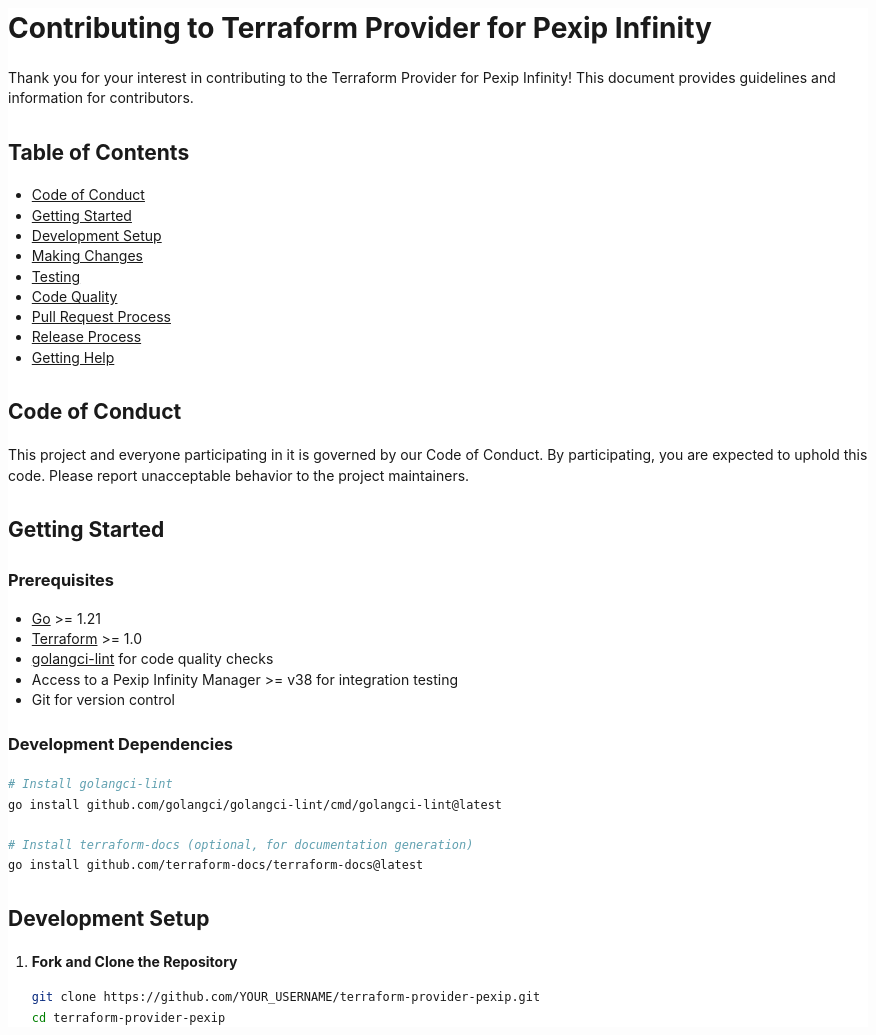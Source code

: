 # Contributing to Terraform Provider for Pexip Infinity

Thank you for your interest in contributing to the Terraform Provider for Pexip Infinity! This document provides guidelines and information for contributors.

## Table of Contents

- [Code of Conduct](#code-of-conduct)
- [Getting Started](#getting-started)
- [Development Setup](#development-setup)
- [Making Changes](#making-changes)
- [Testing](#testing)
- [Code Quality](#code-quality)
- [Pull Request Process](#pull-request-process)
- [Release Process](#release-process)
- [Getting Help](#getting-help)

## Code of Conduct

This project and everyone participating in it is governed by our Code of Conduct. By participating, you are expected to uphold this code. Please report unacceptable behavior to the project maintainers.

## Getting Started

### Prerequisites

- [Go](https://golang.org/doc/install) >= 1.21
- [Terraform](https://developer.hashicorp.com/terraform/downloads) >= 1.0
- [golangci-lint](https://golangci-lint.run/usage/install/) for code quality checks
- Access to a Pexip Infinity Manager >= v38 for integration testing
- Git for version control

### Development Dependencies

```bash
# Install golangci-lint
go install github.com/golangci/golangci-lint/cmd/golangci-lint@latest

# Install terraform-docs (optional, for documentation generation)
go install github.com/terraform-docs/terraform-docs@latest
```

## Development Setup

1. **Fork and Clone the Repository**
   ```bash
   git clone https://github.com/YOUR_USERNAME/terraform-provider-pexip.git
   cd terraform-provider-pexip
   ```
